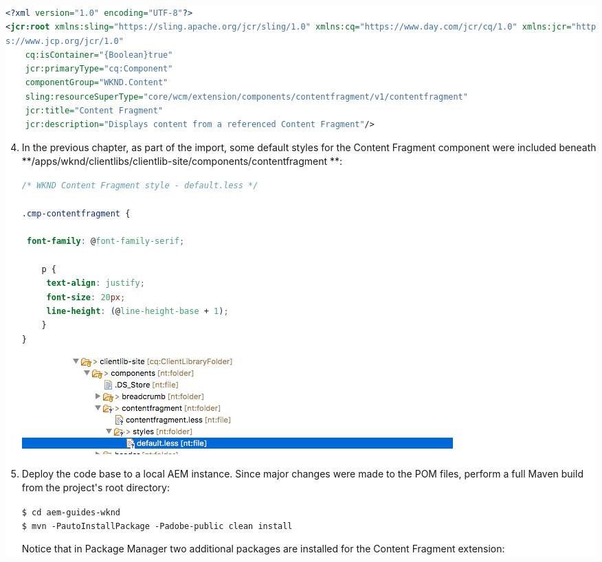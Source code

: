    ```xml
   <?xml version="1.0" encoding="UTF-8"?>
   <jcr:root xmlns:sling="https://sling.apache.org/jcr/sling/1.0" xmlns:cq="https://www.day.com/jcr/cq/1.0" xmlns:jcr="https://www.jcp.org/jcr/1.0"
       cq:isContainer="{Boolean}true"
       jcr:primaryType="cq:Component"
       componentGroup="WKND.Content"
       sling:resourceSuperType="core/wcm/extension/components/contentfragment/v1/contentfragment"
       jcr:title="Content Fragment"
       jcr:description="Displays content from a referenced Content Fragment"/>
   ```

4. In the previous chapter, as part of the import, some default styles for the Content Fragment component were included beneath **/apps/wknd/clientlibs/clientlib-site/components/contentfragment **:

   ```css
   /* WKND Content Fragment style - default.less */
   
   .cmp-contentfragment {
    
    font-family: @font-family-serif;
    
       p {
        text-align: justify;
        font-size: 20px;
        line-height: (@line-height-base + 1);
       }
   }
   ```

   ![](assets/2018-04-06_at_1214pm.png)

5. Deploy the code base to a local AEM instance. Since major changes were made to the POM files, perform a full Maven build from the project's root directory:

   ```shell
   $ cd aem-guides-wknd
   $ mvn -PautoInstallPackage -Padobe-public clean install
   ```

   Notice that in Package Manager two additional packages are installed for the Content Fragment extension:
